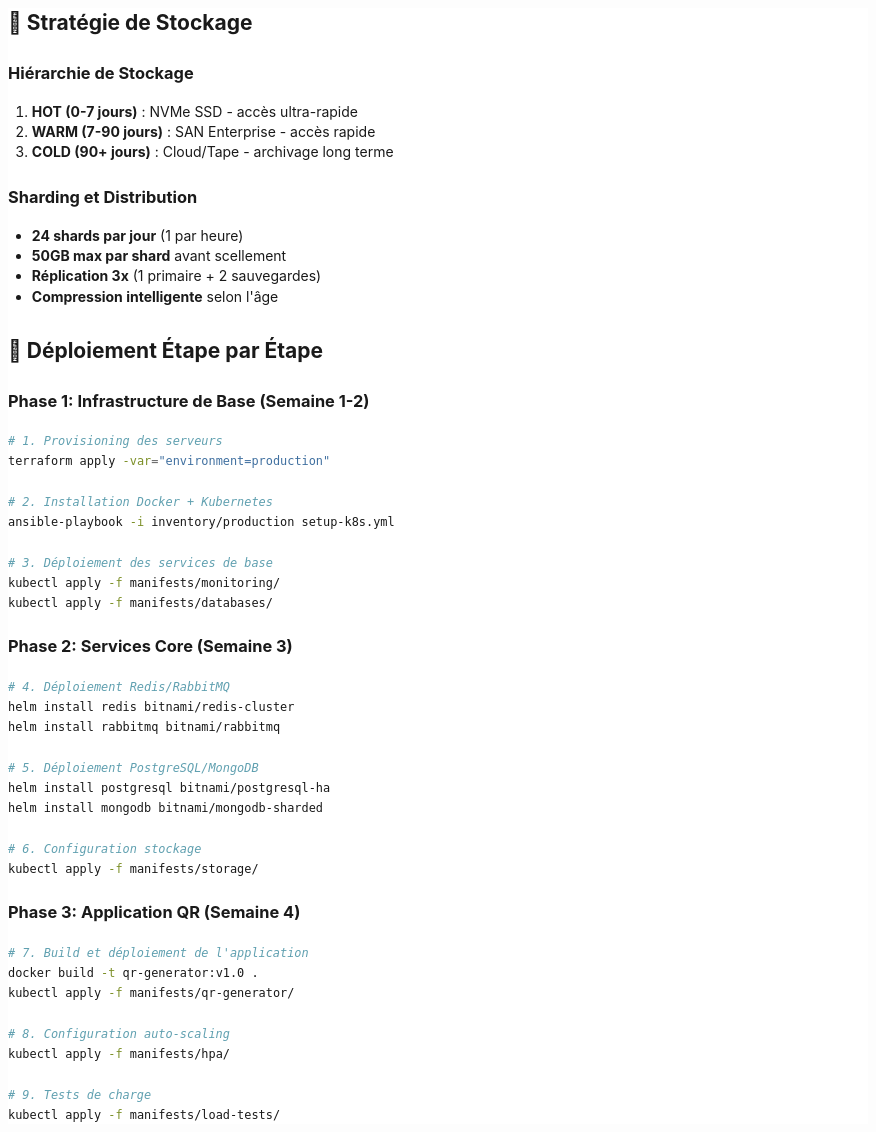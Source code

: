 ## 💾 Stratégie de Stockage

### Hiérarchie de Stockage
1. **HOT (0-7 jours)** : NVMe SSD - accès ultra-rapide
2. **WARM (7-90 jours)** : SAN Enterprise - accès rapide  
3. **COLD (90+ jours)** : Cloud/Tape - archivage long terme

### Sharding et Distribution
- **24 shards par jour** (1 par heure)
- **50GB max par shard** avant scellement
- **Réplication 3x** (1 primaire + 2 sauvegardes)
- **Compression intelligente** selon l'âge

## 🔧 Déploiement Étape par Étape

### Phase 1: Infrastructure de Base (Semaine 1-2)
```bash
# 1. Provisioning des serveurs
terraform apply -var="environment=production"

# 2. Installation Docker + Kubernetes
ansible-playbook -i inventory/production setup-k8s.yml

# 3. Déploiement des services de base
kubectl apply -f manifests/monitoring/
kubectl apply -f manifests/databases/
```

### Phase 2: Services Core (Semaine 3)
```bash
# 4. Déploiement Redis/RabbitMQ
helm install redis bitnami/redis-cluster
helm install rabbitmq bitnami/rabbitmq

# 5. Déploiement PostgreSQL/MongoDB
helm install postgresql bitnami/postgresql-ha
helm install mongodb bitnami/mongodb-sharded

# 6. Configuration stockage
kubectl apply -f manifests/storage/
```

### Phase 3: Application QR (Semaine 4)
```bash
# 7. Build et déploiement de l'application
docker build -t qr-generator:v1.0 .
kubectl apply -f manifests/qr-generator/

# 8. Configuration auto-scaling
kubectl apply -f manifests/hpa/

# 9. Tests de charge
kubectl apply -f manifests/load-tests/
```
